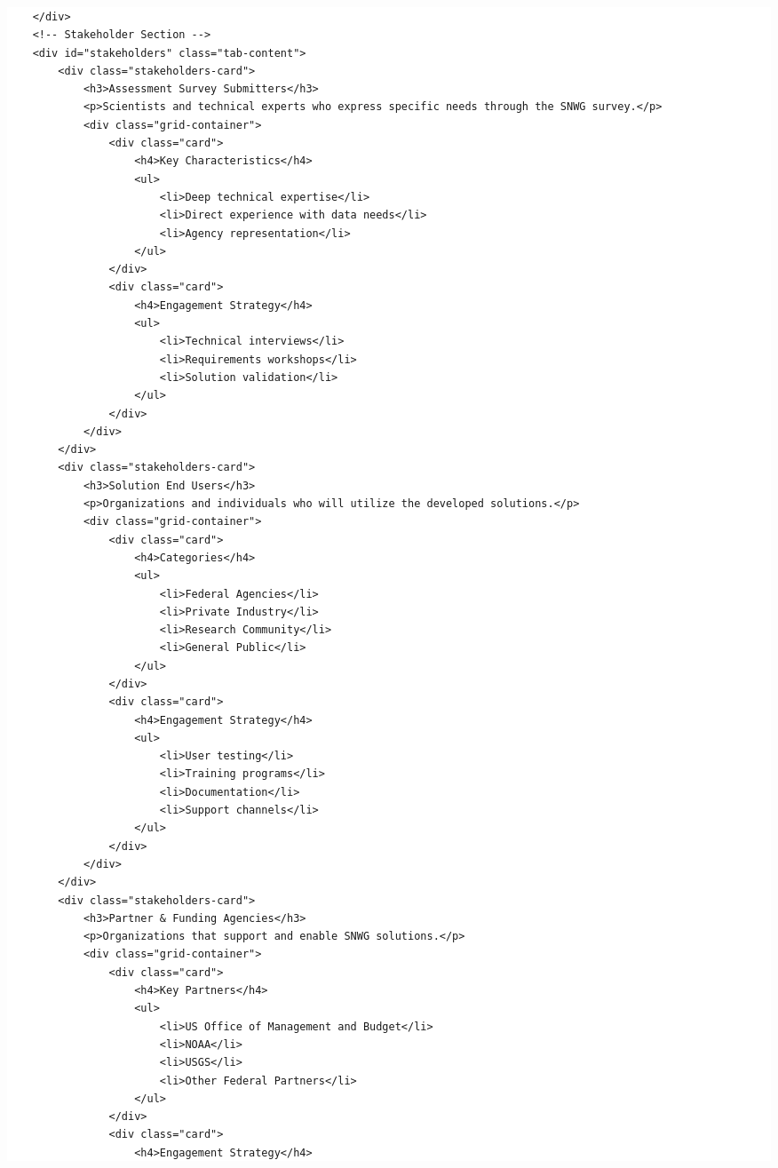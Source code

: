         </div>
        <!-- Stakeholder Section -->
        <div id="stakeholders" class="tab-content">
            <div class="stakeholders-card">
                <h3>Assessment Survey Submitters</h3>
                <p>Scientists and technical experts who express specific needs through the SNWG survey.</p>
                <div class="grid-container">
                    <div class="card">
                        <h4>Key Characteristics</h4>
                        <ul>
                            <li>Deep technical expertise</li>
                            <li>Direct experience with data needs</li>
                            <li>Agency representation</li>
                        </ul>
                    </div>
                    <div class="card">
                        <h4>Engagement Strategy</h4>
                        <ul>
                            <li>Technical interviews</li>
                            <li>Requirements workshops</li>
                            <li>Solution validation</li>
                        </ul>
                    </div>
                </div>
            </div>
            <div class="stakeholders-card">
                <h3>Solution End Users</h3>
                <p>Organizations and individuals who will utilize the developed solutions.</p>
                <div class="grid-container">
                    <div class="card">
                        <h4>Categories</h4>
                        <ul>
                            <li>Federal Agencies</li>
                            <li>Private Industry</li>
                            <li>Research Community</li>
                            <li>General Public</li>
                        </ul>
                    </div>
                    <div class="card">
                        <h4>Engagement Strategy</h4>
                        <ul>
                            <li>User testing</li>
                            <li>Training programs</li>
                            <li>Documentation</li>
                            <li>Support channels</li>
                        </ul>
                    </div>
                </div>
            </div>
            <div class="stakeholders-card">
                <h3>Partner & Funding Agencies</h3>
                <p>Organizations that support and enable SNWG solutions.</p>
                <div class="grid-container">
                    <div class="card">
                        <h4>Key Partners</h4>
                        <ul>
                            <li>US Office of Management and Budget</li>
                            <li>NOAA</li>
                            <li>USGS</li>
                            <li>Other Federal Partners</li>
                        </ul>
                    </div>
                    <div class="card">
                        <h4>Engagement Strategy</h4>